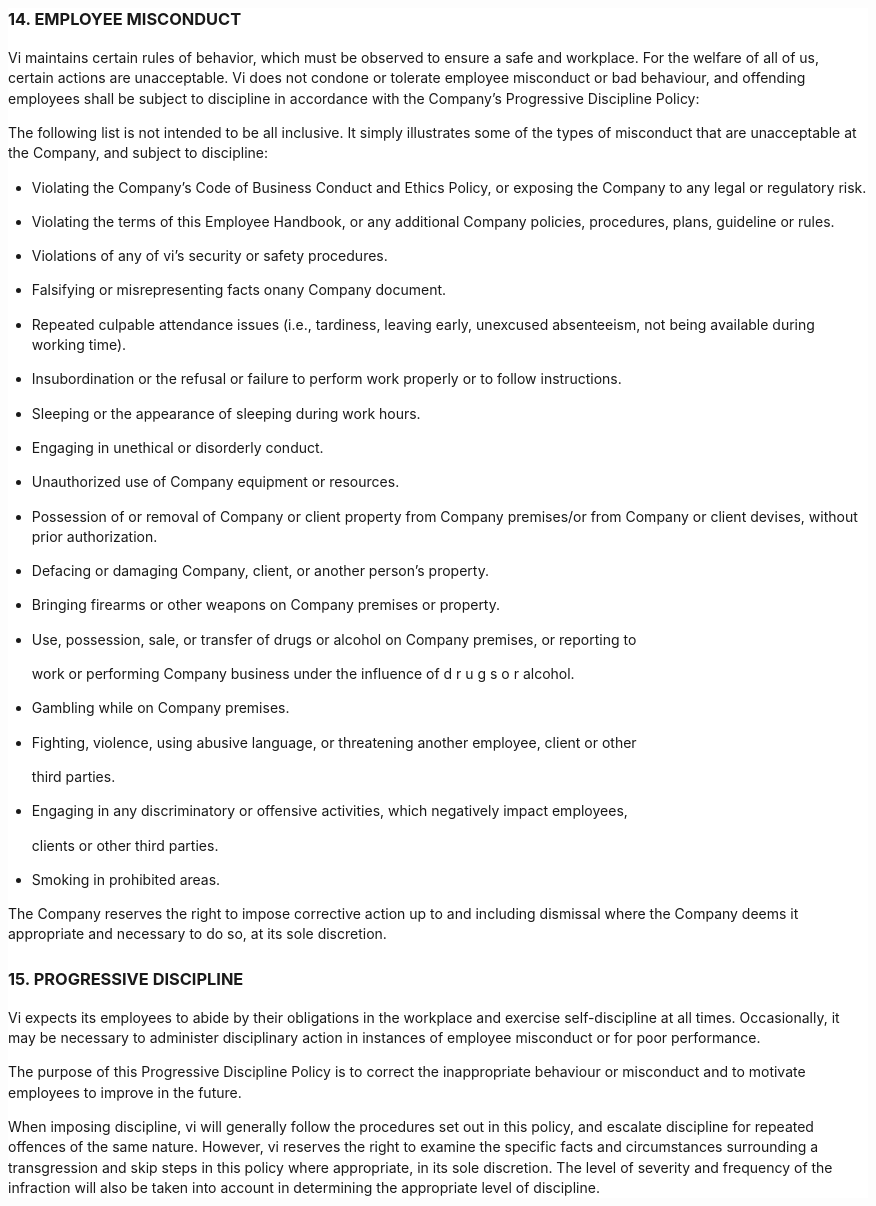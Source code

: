 ### 14. EMPLOYEE MISCONDUCT

Vi maintains certain rules of behavior, which must be observed to ensure a safe and workplace. For the welfare of all of us, certain actions are unacceptable. Vi does not condone or tolerate employee misconduct or bad behaviour, and offending employees shall be subject to discipline in accordance with the Company’s Progressive Discipline Policy:

The following list is not intended to be all inclusive. It simply illustrates some of the types of misconduct that are unacceptable at the Company, and subject to discipline:

* Violating the Company’s Code of Business Conduct and Ethics Policy, or exposing the Company to any legal or regulatory risk.
* Violating the terms of this Employee Handbook, or any additional Company policies, procedures, plans, guideline or rules.
* Violations of any of vi’s security or safety procedures.
* Falsifying or misrepresenting facts onany Company document.
* Repeated culpable attendance issues \(i.e., tardiness, leaving early, unexcused absenteeism, not being available during working time\).
* Insubordination or the refusal or failure to perform work properly or to follow instructions.
* Sleeping or the appearance of sleeping during work hours.
* Engaging in unethical or disorderly conduct.
* Unauthorized use of Company equipment or resources.
* Possession of or removal of Company or client property from Company premises/or from Company or client devises, without prior authorization.
* Defacing or damaging Company, client, or another person’s property.
* Bringing firearms or other weapons on Company premises or property.
* Use, possession, sale, or transfer of drugs or alcohol on Company premises, or reporting to

  work or performing Company business under the influence of d r u g s o r alcohol.

* Gambling while on Company premises.
* Fighting, violence, using abusive language, or threatening another employee, client or other

  third parties.

* Engaging in any discriminatory or offensive activities, which negatively impact employees,

  clients or other third parties.

* Smoking in prohibited areas.

The Company reserves the right to impose corrective action up to and including dismissal where the Company deems it appropriate and necessary to do so, at its sole discretion.

### 15. PROGRESSIVE DISCIPLINE

Vi expects its employees to abide by their obligations in the workplace and exercise self-discipline at all times. Occasionally, it may be necessary to administer disciplinary action in instances of employee misconduct or for poor performance.

The purpose of this Progressive Discipline Policy is to correct the inappropriate behaviour or misconduct and to motivate employees to improve in the future.

When imposing discipline, vi will generally follow the procedures set out in this policy, and escalate discipline for repeated offences of the same nature. However, vi reserves the right to examine the specific facts and circumstances surrounding a transgression and skip steps in this policy where appropriate, in its sole discretion. The level of severity and frequency of the infraction will also be taken into account in determining the appropriate level of discipline.

